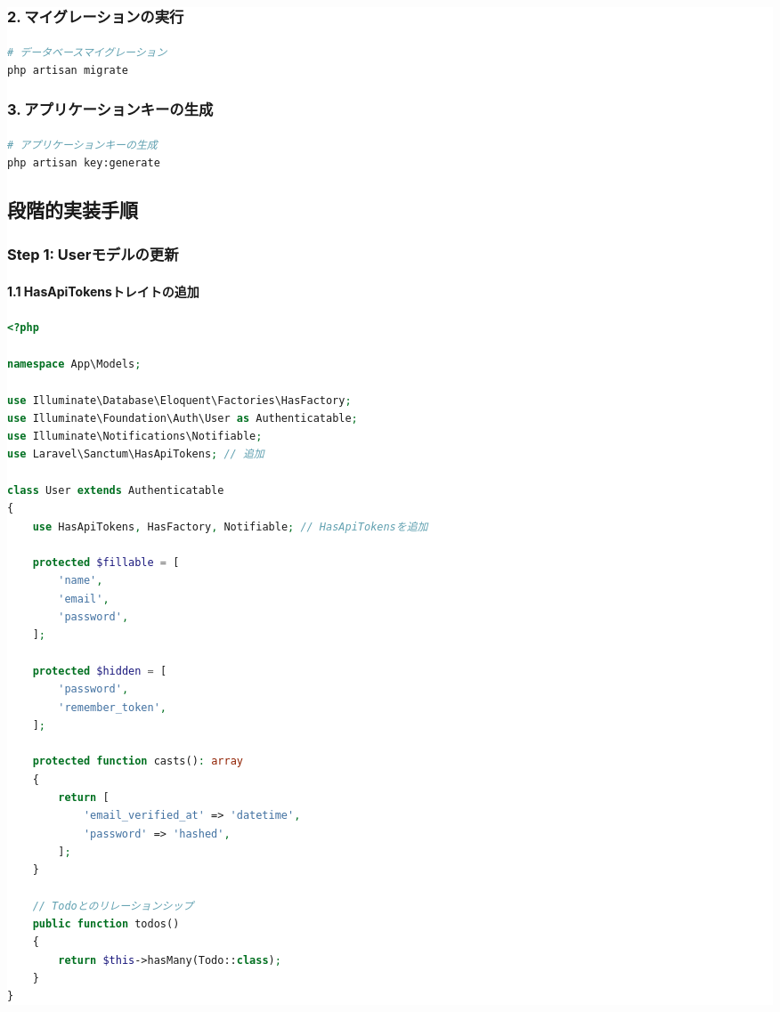 ### 2. マイグレーションの実行
```bash
# データベースマイグレーション
php artisan migrate
```

### 3. アプリケーションキーの生成
```bash
# アプリケーションキーの生成
php artisan key:generate
```

## 段階的実装手順

### Step 1: Userモデルの更新

#### 1.1 HasApiTokensトレイトの追加
```php
<?php

namespace App\Models;

use Illuminate\Database\Eloquent\Factories\HasFactory;
use Illuminate\Foundation\Auth\User as Authenticatable;
use Illuminate\Notifications\Notifiable;
use Laravel\Sanctum\HasApiTokens; // 追加

class User extends Authenticatable
{
    use HasApiTokens, HasFactory, Notifiable; // HasApiTokensを追加

    protected $fillable = [
        'name',
        'email',
        'password',
    ];

    protected $hidden = [
        'password',
        'remember_token',
    ];

    protected function casts(): array
    {
        return [
            'email_verified_at' => 'datetime',
            'password' => 'hashed',
        ];
    }

    // Todoとのリレーションシップ
    public function todos()
    {
        return $this->hasMany(Todo::class);
    }
}
```

